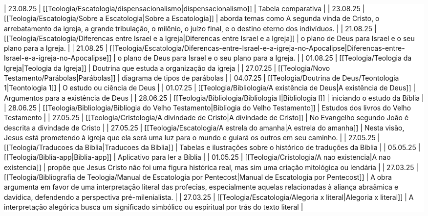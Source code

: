 | 23.08.25 | [[Teologia/Escatologia/dispensacionalismo\|dispensacionalismo]]                                                                      | Tabela comparativa                                                                                                                                                                              |
| 23.08.25 | [[Teologia/Escatologia/Sobre a Escatologia\|Sobre a Escatologia]]                                                                    | aborda temas como A segunda vinda de Cristo, o arrebatamento da igreja, a grande tribulação, o milênio, o juízo final, e o destino eterno dos indivíduos.                                       |
| 21.08.25 | [[Teologia/Escatologia/Diferencas entre Israel e a Igreja\|Diferencas entre Israel e a Igreja]]                                      | o plano de Deus para Israel e o seu plano para a Igreja.                                                                                                                                        |
| 21.08.25 | [[Teologia/Escatologia/Diferencas-entre-Israel-e-a-igreja-no-Apocalipse\|Diferencas-entre-Israel-e-a-igreja-no-Apocalipse]]          | o plano de Deus para Israel e o seu plano para a Igreja.                                                                                                                                        |
| 01.08.25 | [[Teologia/Teologia da Igreja\|Teologia da Igreja]]                                                                                  | Doutrina que estuda a organização da igreja                                                                                                                                                     |
| 27.07.25 | [[Teologia/Novo Testamento/Parábolas\|Parábolas]]                                                                                    | diagrama de tipos de parábolas                                                                                                                                                                  |
| 04.07.25 | [[Teologia/Doutrina de Deus/Teontologia 1\|Teontologia 1]]                                                                           | O estudo ou ciência de Deus                                                                                                                                                                     |
| 01.07.25 | [[Teologia/Bibliologia/A existência de Deus\|A existência de Deus]]                                                                  | Argumentos para a existência de Deus                                                                                                                                                            |
| 28.06.25 | [[Teologia/Bibliologia/Bibliologia I\|Bibliologia I]]                                                                                | iniciando o estudo da Bíblia                                                                                                                                                                    |
| 28.06.25 | [[Teologia/Bibliologia/Bibliogia do Velho Testamento\|Bibliogia do Velho Testamento]]                                                | Estudos dos livros do Velho Testamento                                                                                                                                                          |
| 27.05.25 | [[Teologia/Cristologia/A divindade de Cristo\|A divindade de Cristo]]                                                                | No Evangelho segundo João é descrita a divindade de Cristo                                                                                                                                      |
| 27.05.25 | [[Teologia/Escatologia/A estrela do amanha\|A estrela do amanha]]                                                                    | Nesta visão, Jesus está prometendo à igreja que ela será uma luz para o mundo e guiará os outros em seu caminho.                                                                                |
| 27.05.25 | [[Teologia/Traducoes da Biblia\|Traducoes da Biblia]]                                                                                | Tabelas e ilustrações sobre o histórico de traduções da Bíblia                                                                                                                                  |
| 05.05.25 | [[Teologia/Biblia-app\|Biblia-app]]                                                                                                  | Aplicativo para ler a Bíblia                                                                                                                                                                    |
| 01.05.25 | [[Teologia/Cristologia/A nao existencia\|A nao existencia]]                                                                          | propõe que Jesus Cristo não foi uma figura histórica real, mas sim uma criação mitológica ou lendária                                                                                           |
| 27.03.25 | [[Teologia/Bibliografia de Teologia/Manual de Escatologia por Pentecost\|Manual de Escatologia por Pentecost]]                       | A obra argumenta em favor de uma interpretação literal das profecias, especialmente aquelas relacionadas à aliança abraâmica e davídica, defendendo a perspectiva pré-milenialista.             |
| 27.03.25 | [[Teologia/Escatologia/Alegoria x literal\|Alegoria x literal]]                                                                      | A interpretação alegórica busca um significado simbólico ou espiritual por trás do texto literal                                                                                                |